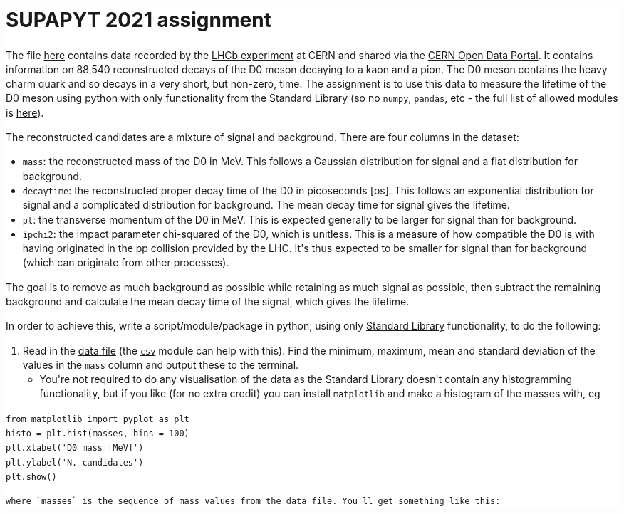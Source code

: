 # SUPAPYT 2021 assignment

The file [here](D0KpiData.csv) contains data recorded by the [LHCb experiment](https://lhcb-public.web.cern.ch/) at CERN and shared via the [CERN Open Data Portal](https://opendata.cern.ch/record/401). It contains information on 88,540 reconstructed decays of the D0 meson decaying to a kaon and a pion. The D0 meson contains the heavy charm quark and so decays in a very short, but non-zero, time. The assignment is to use this data to measure the lifetime of the D0 meson using python with only functionality from the [Standard Library](https://docs.python.org/3/tutorial/stdlib.html) (so no `numpy`, `pandas`, etc - the full list of allowed modules is [here](https://docs.python.org/3/library/index.html)).

The reconstructed candidates are a mixture of signal and background. There are four columns in the dataset:

- `mass`: the reconstructed mass of the D0 in MeV. This follows a Gaussian distribution for signal and a flat distribution for background.
- `decaytime`: the reconstructed proper decay time of the D0 in picoseconds [ps]. This follows an exponential distribution for signal and a complicated distribution for background. The mean decay time for signal gives the lifetime.
- `pt`: the transverse momentum of the D0 in MeV. This is expected generally to be larger for signal than for background.
- `ipchi2`: the impact parameter chi-squared of the D0, which is unitless. This is a measure of how compatible the D0 is with having originated in the pp collision provided by the LHC. It's thus expected to be smaller for signal than for background (which can originate from other processes).

The goal is to remove as much background as possible while retaining as much signal as possible, then subtract the remaining background and calculate the mean decay time of the signal, which gives the lifetime.

In order to achieve this, write a script/module/package in python, using only [Standard Library](https://docs.python.org/3/library/index.html) functionality, to do the following:

1. Read in the [data file](D0KpiData.csv) (the [`csv`](https://docs.python.org/3/library/csv.html) module can help with this). Find the minimum, maximum, mean and standard deviation of the values in the `mass` column and output these to the terminal.
	- You're not required to do any visualisation of the data as the Standard Library doesn't contain any histogramming functionality, but if you like (for no extra credit) you can install `matplotlib` and make a histogram of the masses with, eg
```
from matplotlib import pyplot as plt
histo = plt.hist(masses, bins = 100)
plt.xlabel('D0 mass [MeV]')
plt.ylabel('N. candidates')
plt.show()
```
	where `masses` is the sequence of mass values from the data file. You'll get something like this:
